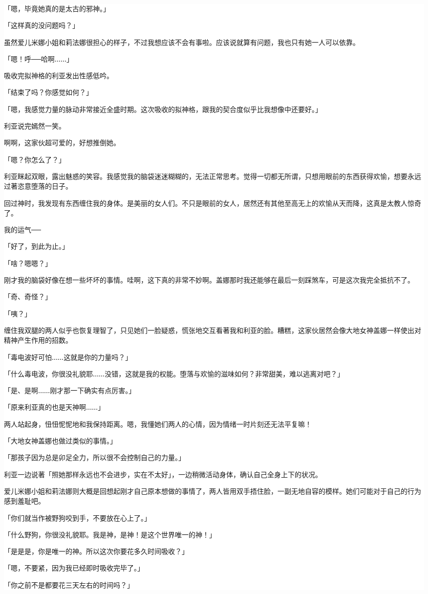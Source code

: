 「嗯，毕竟她真的是太古的邪神。」

「这样真的没问题吗？」

虽然爱儿米娜小姐和莉法娜很担心的样子，不过我想应该不会有事啦。应该说就算有问题，我也只有她一人可以依靠。

「嗯！呼──哈啊……」

吸收完拟神格的利亚发出性感低吟。

「结束了吗？你感觉如何？」

「嗯，我感觉力量的脉动非常接近全盛时期。这次吸收的拟神格，跟我的契合度似乎比我想像中还要好。」

利亚说完嫣然一笑。

啊啊，这家伙超可爱的，好想推倒她。

「嗯？你怎么了？」

利亚眯起双眼，露出魅惑的笑容。我感觉我的脑袋迷迷糊糊的，无法正常思考。觉得一切都无所谓，只想用眼前的东西获得欢愉，想要永远过著恣意堕落的日子。

回过神时，我发现有东西缠住我的身体。是美丽的女人们。不只是眼前的女人，居然还有其他至高无上的欢愉从天而降，这真是太教人惊奇了。

我的运气──

「好了，到此为止。」

「啥？嗯嗯？」

刚才我的脑袋好像在想一些坏坏的事情。哇啊，这下真的非常不妙啊。盖娜那时我还能够在最后一刻踩煞车，可是这次我完全抵抗不了。

「奇、奇怪？」

「咦？」

缠住我双腿的两人似乎也恢复理智了，只见她们一脸疑惑，慌张地交互看著我和利亚的脸。糟糕，这家伙居然会像大地女神盖娜一样使出对精神产生作用的招数。

「毒电波好可怕……这就是你的力量吗？」

「什么毒电波，你很没礼貌耶……没错，这就是我的权能。堕落与欢愉的滋味如何？非常甜美，难以逃离对吧？」

「是、是啊……刚才那一下确实有点厉害。」

「原来利亚真的也是天神啊……」

两人站起身，忸忸怩怩地和我保持距离。嗯，我懂她们两人的心情，因为情绪一时片刻还无法平复嘛！

「大地女神盖娜也做过类似的事情。」

「那孩子因为总是卯足全力，所以很不会控制自己的力量。」

利亚一边说著「照她那样永远也不会进步，实在不太好」，一边稍微活动身体，确认自己全身上下的状况。

爱儿米娜小姐和莉法娜则大概是回想起刚才自己原本想做的事情了，两人皆用双手捂住脸，一副无地自容的模样。她们可能对于自己的行为感到羞耻吧。

「你们就当作被野狗咬到手，不要放在心上了。」

「什么野狗，你很没礼貌耶。我是神，是神！是这个世界唯一的神！」

「是是是，你是唯一的神。所以这次你要花多久时间吸收？」

「嗯，不要紧，因为我已经即时吸收完毕了。」

「你之前不是都要花三天左右的时间吗？」
